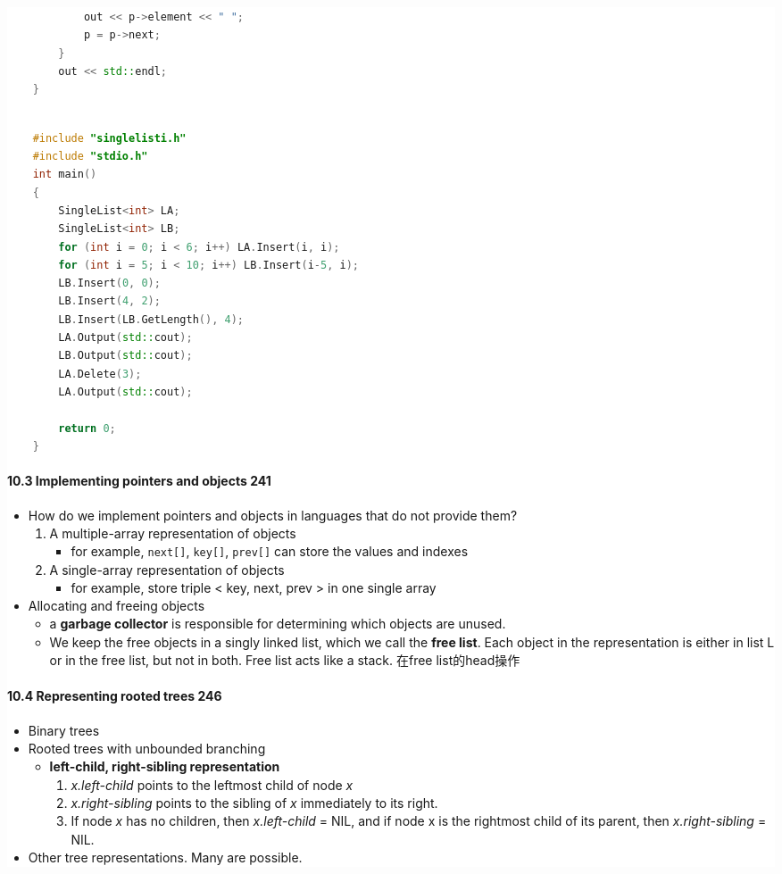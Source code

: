 ``` cpp doublelist.h
			out << p->element << " ";
			p = p->next;
		}
		out << std::endl;
	}
```



``` cpp DoubleListTest.cxx

	#include "singlelisti.h"
	#include "stdio.h"
	int main()
	{
		SingleList<int> LA;
		SingleList<int> LB;
		for (int i = 0; i < 6; i++) LA.Insert(i, i);
		for (int i = 5; i < 10; i++) LB.Insert(i-5, i);
		LB.Insert(0, 0);
		LB.Insert(4, 2);
		LB.Insert(LB.GetLength(), 4);
		LA.Output(std::cout);
		LB.Output(std::cout);
	    LA.Delete(3);
	    LA.Output(std::cout);

		return 0;
	}
```

#### 10.3 Implementing pointers and objects 241 

- How do we implement pointers and objects in languages that do not provide them?
	1. A multiple-array representation of objects
		- for example, `next[]`, `key[]`, `prev[]` can store the values and indexes
	2. A single-array representation of objects
		- for example, store triple < key, next, prev > in one single array
- Allocating and freeing objects
	- a **garbage collector** is responsible for determining which objects are unused. 
	- We keep the free objects in a singly linked list, which we call the **free list**. Each object in the representation is either in list L or in the free list, but not in both. Free list acts like a stack. 在free list的head操作
	
#### 10.4 Representing rooted trees 246

- Binary trees
- Rooted trees with unbounded branching
	- **left-child, right-sibling representation**
		1. _x.left-child_ points to the leftmost child of node _x_
		2. _x.right-sibling_ points to the sibling of _x_ immediately to its right.
		3. If node _x_ has no children, then _x.left-child_ = NIL, and if node x is the rightmost child of its parent, then _x.right-sibling_ = NIL.
- Other tree representations. Many are possible.
